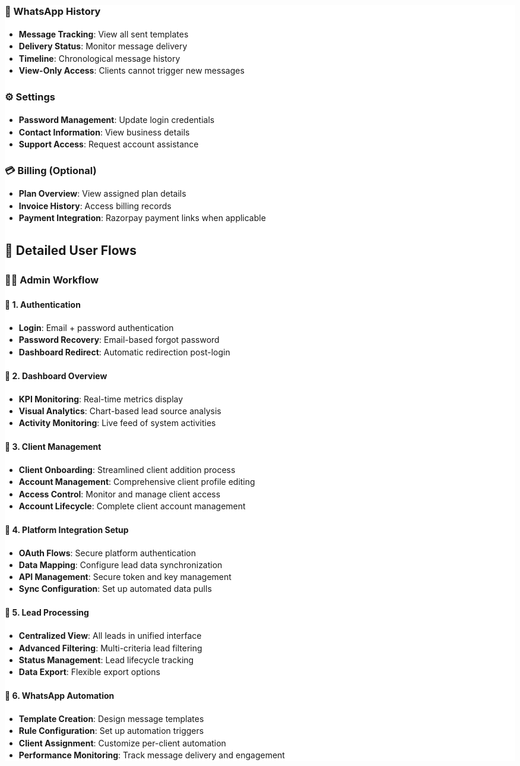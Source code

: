 ### 💬 WhatsApp History
- **Message Tracking**: View all sent templates
- **Delivery Status**: Monitor message delivery
- **Timeline**: Chronological message history
- **View-Only Access**: Clients cannot trigger new messages

### ⚙️ Settings
- **Password Management**: Update login credentials
- **Contact Information**: View business details
- **Support Access**: Request account assistance

### 💳 Billing (Optional)
- **Plan Overview**: View assigned plan details
- **Invoice History**: Access billing records
- **Payment Integration**: Razorpay payment links when applicable

## 🧭 Detailed User Flows

### 🧑‍💼 Admin Workflow

#### 🔹 1. Authentication
- **Login**: Email + password authentication
- **Password Recovery**: Email-based forgot password
- **Dashboard Redirect**: Automatic redirection post-login

#### 🔹 2. Dashboard Overview
- **KPI Monitoring**: Real-time metrics display
- **Visual Analytics**: Chart-based lead source analysis
- **Activity Monitoring**: Live feed of system activities

#### 🔹 3. Client Management
- **Client Onboarding**: Streamlined client addition process
- **Account Management**: Comprehensive client profile editing
- **Access Control**: Monitor and manage client access
- **Account Lifecycle**: Complete client account management

#### 🔹 4. Platform Integration Setup
- **OAuth Flows**: Secure platform authentication
- **Data Mapping**: Configure lead data synchronization
- **API Management**: Secure token and key management
- **Sync Configuration**: Set up automated data pulls

#### 🔹 5. Lead Processing
- **Centralized View**: All leads in unified interface
- **Advanced Filtering**: Multi-criteria lead filtering
- **Status Management**: Lead lifecycle tracking
- **Data Export**: Flexible export options

#### 🔹 6. WhatsApp Automation
- **Template Creation**: Design message templates
- **Rule Configuration**: Set up automation triggers
- **Client Assignment**: Customize per-client automation
- **Performance Monitoring**: Track message delivery and engagement
